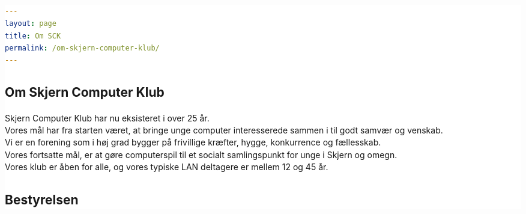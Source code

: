 ```yaml
---
layout: page
title: Om SCK
permalink: /om-skjern-computer-klub/
---
```

<style>p.indent{ padding-left: 1.8em }</style>
<style>p.indent2{ padding-left: 3.6em }</style>

<div id="omos" class="section scrollspy"><h2>Om Skjern Computer Klub</h2>
    <p>Skjern Computer Klub har nu eksisteret i over 25 &aring;r.<br />Vores m&aring;l har fra starten v&aelig;ret, at bringe unge computer interesserede sammen i til godt samv&aelig;r og venskab.<br />Vi er en forening som i h&oslash;j grad bygger p&aring; frivillige kr&aelig;fter, hygge, konkurrence og f&aelig;llesskab.<br />
    Vores fortsatte m&aring;l, er at g&oslash;re computerspil til et socialt samlingspunkt for unge i Skjern og omegn.<br />
        Vores klub er &aring;ben for alle, og vores typiske LAN deltagere er mellem 12 og 45 &aring;r.</p>
</div>
<div id="bestyrelsen" class="section scrollspy"><h2>Bestyrelsen</h2>
    <div class="row profile">
        <div class="col s12 m3 l2">